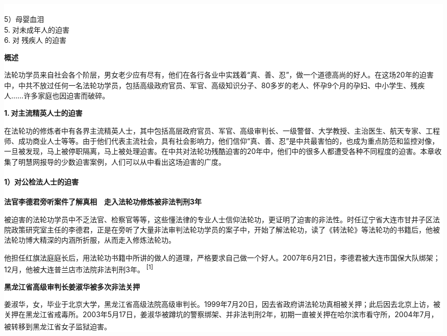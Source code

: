   <br/>
  5）母婴血泪
  <br/>
  5. 对未成年人的迫害
  <br/>
  6. 对
  <ok href="https://www.epochtimes.com/gb/tag/%E6%AE%8B%E7%96%BE%E4%BA%BA.html">
   残疾人
  </ok>
  的迫害
 </p>
 <p>
  <b>
   概述
  </b>
 </p>
 <p>
  法轮功学员来自社会各个阶层，男女老少应有尽有，他们在各行各业中实践着“真、善、忍”，做一个道德高尚的好人。在这场20年的迫害中，中共不放过任何一名法轮功学员，包括高级政府官员、军官、高级知识分子、80多岁的老人、怀孕9个月的孕妇、中小学生、残疾人……许多家庭也因迫害而破碎。
 </p>
 <p>
  <b>
   1. 对主流精英人士的迫害
  </b>
 </p>
 <p>
  在法轮功的修炼者中有各界主流精英人士，其中包括高层政府官员、军官、高级审判长、一级警督、大学教授、主治医生、航天专家、工程师、成功商业人士等等。由于他们代表主流社会，具有社会影响力，他们信仰“真、善、忍”是中共最害怕的，也成为重点防范和监控对像，一旦被发现，马上被停职隔离，马上被处理迫害。在中共对法轮功残酷迫害的20年中，他们中的很多人都遭受各种不同程度的迫害。本章收集了明慧网报导的少数迫害案例，人们可以从中看出这场迫害的广度。
 </p>
 <h4>
  <b>
   1）对公检法人士的迫害
  </b>
 </h4>
 <p>
  <strong>
   法官李德君旁听案件了解真相　走入法轮功修炼被非法判刑3年
  </strong>
 </p>
 <p>
  被迫害的法轮功学员中不乏法官、检察官等等，这些懂法律的专业人士信仰法轮功，更证明了迫害的非法性。时任辽宁省大连市甘井子区法院政策研究室主任的李德君，正是在旁听了大量非法审判法轮功学员的案子中，开始了解法轮功，读了《转法轮》等法轮功的书籍后，他被法轮功博大精深的内涵所折服，从而走入修炼法轮功。
 </p>
 <p>
  他担任红旗法庭庭长后，用法轮功书籍中所讲的做人的道理，严格要求自己做一个好人。2007年6月21日，李德君被大连市国保大队绑架；12月，他被大连普兰店市法院非法判刑3年。
  <ok href="http://big5.minghui.org/mh/articles/2019/7/18/%E6%98%8E%E6%85%A7%E4%BA%8C%E5%8D%81%E9%80%B1%E5%B9%B4%E5%A0%B1%E5%91%8A%EF%BC%888%EF%BC%89-390133.html#_ftn1" name="_ftnref1">
   <sup>
    [1]
   </sup>
  </ok>
 </p>
 <p>
  <strong>
   黑龙江省高级审判长姜淑华被多次非法关押
  </strong>
 </p>
 <p>
  姜淑华，女，毕业于北京大学，黑龙江省高级法院高级审判长。1999年7月20日，因去省政府讲法轮功真相被关押；此后因去北京上访，被关押在黑龙江省戒毒所。2003年5月17日，姜淑华被蹲坑的警察绑架、并非法判刑2年，初期一直被关押在哈尔滨市看守所，2004年7月，被转移到黑龙江省女子监狱迫害。
  <ok href="http://big5.minghui.org/mh/articles/2019/7/18/%E6%98%8E%E6%85%A7%E4%BA%8C%E5%8D%81%E9%80%B1%E5%B9%B4%E5%A0%B1%E5%91%8A%EF%BC%888%EF%BC%89-390133.html#_ftn2" name="_ftnref2">
   <sup>